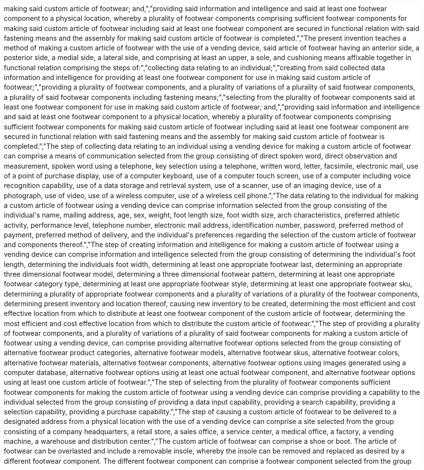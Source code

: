 making said custom article of footwear; and,","providing said information and intelligence and said at least one footwear component to a physical location, whereby a plurality of footwear components comprising sufficient footwear components for making said custom article of footwear including said at least one footwear component are secured in functional relation with said fastening means and the assembly for making said custom article of footwear is completed.","The present invention teaches a method of making a custom article of footwear with the use of a vending device, said article of footwear having an anterior side, a posterior side, a medial side, a lateral side, and comprising at least an upper, a sole, and cushioning means affixable together in functional relation comprising the steps of:","collecting data relating to an individual;","creating from said collected data information and intelligence for providing at least one footwear component for use in making said custom article of footwear;","providing a plurality of footwear components, and a plurality of variations of a plurality of said footwear components, a plurality of said footwear components including fastening means;","selecting from the plurality of footwear components said at least one footwear component for use in making said custom article of footwear; and,","providing said information and intelligence and said at least one footwear component to a physical location, whereby a plurality of footwear components comprising sufficient footwear components for making said custom article of footwear including said at least one footwear component are secured in functional relation with said fastening means and the assembly for making said custom article of footwear is completed.","The step of collecting data relating to an individual using a vending device for making a custom article of footwear can comprise a means of communication selected from the group consisting of direct spoken word, direct observation and measurement, spoken word using a telephone, key selection using a telephone, written word, letter, facsimile, electronic mail, use of a point of purchase display, use of a computer keyboard, use of a computer touch screen, use of a computer including voice recognition capability, use of a data storage and retrieval system, use of a scanner, use of an imaging device, use of a photograph, use of video, use of a wireless computer, use of a wireless cell phone.","The data relating to the individual for making a custom article of footwear using a vending device can comprise information selected from the group consisting of the individual's name, mailing address, age, sex, weight, foot length size, foot width size, arch characteristics, preferred athletic activity, performance level, telephone number, electronic mail address, identification number, password, preferred method of payment, preferred method of delivery, and the individual's preferences regarding the selection of the custom article of footwear and components thereof.","The step of creating information and intelligence for making a custom article of footwear using a vending device can comprise information and intelligence selected from the group consisting of determining the individual's foot length, determining the individuals foot width, determining at least one appropriate footwear last, determining an appropriate three dimensional footwear model, determining a three dimensional footwear pattern, determining at least one appropriate footwear category type, determining at least one appropriate footwear style, determining at least one appropriate footwear sku, determining a plurality of appropriate footwear components and a plurality of variations of a plurality of the footwear components, determining present inventory and location thereof, causing new inventory to be created, determining the most efficient and cost effective location from which to distribute at least one footwear component of the custom article of footwear, determining the most efficient and cost effective location from which to distribute the custom article of footwear.","The step of providing a plurality of footwear components, and a plurality of variations of a plurality of said footwear components for making a custom article of footwear using a vending device, can comprise providing alternative footwear options selected from the group consisting of alternative footwear product categories, alternative footwear models, alternative footwear skus, alternative footwear colors, alternative footwear materials, alternative footwear components, alternative footwear options using images generated using a computer database, alternative footwear options using at least one actual footwear component, and alternative footwear options using at least one custom article of footwear.","The step of selecting from the plurality of footwear components sufficient footwear components for making the custom article of footwear using a vending device can comprise providing a capability to the individual selected from the group consisting of providing a data input capability, providing a search capability, providing a selection capability, providing a purchase capability.","The step of causing a custom article of footwear to be delivered to a designated address from a physical location with the use of a vending device can comprise a site selected from the group consisting of a company headquarters, a retail store, a sales office, a service center, a medical office, a factory, a vending machine, a warehouse and distribution center.","The custom article of footwear can comprise a shoe or boot. The article of footwear can be overlasted and include a removable insole, whereby the insole can be removed and replaced as desired by a different footwear component. The different footwear component can comprise a footwear component selected from the group